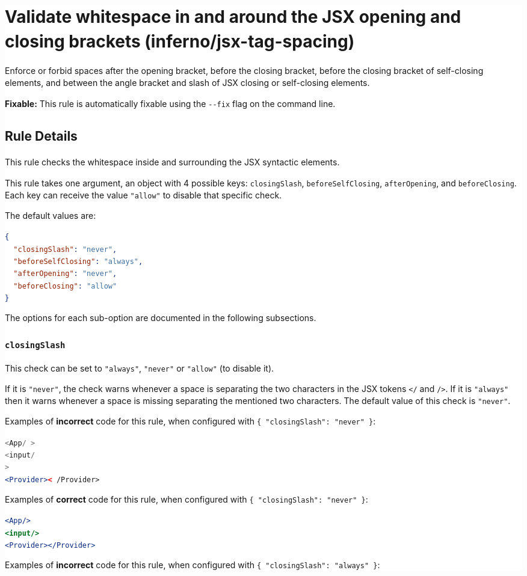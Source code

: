 # Validate whitespace in and around the JSX opening and closing brackets (inferno/jsx-tag-spacing)

Enforce or forbid spaces after the opening bracket, before the closing bracket, before the closing bracket of self-closing elements, and between the angle bracket and slash of JSX closing or self-closing elements.

**Fixable:** This rule is automatically fixable using the `--fix` flag on the command line.

## Rule Details

This rule checks the whitespace inside and surrounding the JSX syntactic elements.

This rule takes one argument, an object with 4 possible keys: `closingSlash`, `beforeSelfClosing`, `afterOpening`, and `beforeClosing`. Each key can receive the value `"allow"` to disable that specific check.

The default values are:

```json
{
  "closingSlash": "never",
  "beforeSelfClosing": "always",
  "afterOpening": "never",
  "beforeClosing": "allow"
}
```

The options for each sub-option are documented in the following subsections.

### `closingSlash`

This check can be set to `"always"`, `"never"` or `"allow"` (to disable it).

If it is `"never"`, the check warns whenever a space is separating the two characters in the JSX tokens `</` and `/>`. If it is `"always"` then it warns whenever a space is missing separating the mentioned two characters. The default value of this check is `"never"`.

Examples of **incorrect** code for this rule, when configured with `{ "closingSlash": "never" }`:

```jsx
<App/ >
<input/
>
<Provider>< /Provider>
```

Examples of **correct** code for this rule, when configured with `{ "closingSlash": "never" }`:

```jsx
<App/>
<input/>
<Provider></Provider>
```

Examples of **incorrect** code for this rule, when configured with `{ "closingSlash": "always" }`:
